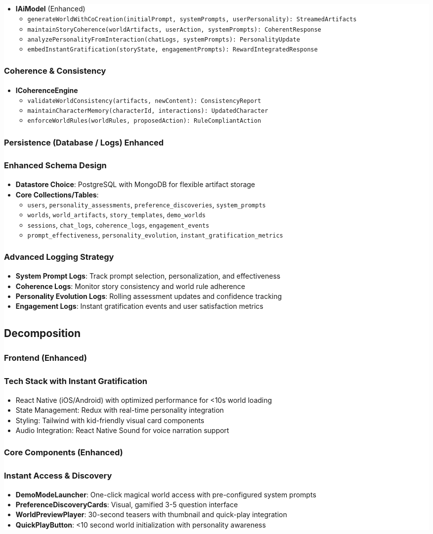 - **IAiModel** (Enhanced)
    - `generateWorldWithCoCreation(initialPrompt, systemPrompts, userPersonality): StreamedArtifacts`
    - `maintainStoryCoherence(worldArtifacts, userAction, systemPrompts): CoherentResponse`
    - `analyzePersonalityFromInteraction(chatLogs, systemPrompts): PersonalityUpdate`
    - `embedInstantGratification(storyState, engagementPrompts): RewardIntegratedResponse`

### **Coherence & Consistency**

- **ICoherenceEngine**
    - `validateWorldConsistency(artifacts, newContent): ConsistencyReport`
    - `maintainCharacterMemory(characterId, interactions): UpdatedCharacter`
    - `enforceWorldRules(worldRules, proposedAction): RuleCompliantAction`

### **Persistence (Database / Logs) Enhanced**

### **Enhanced Schema Design**

- **Datastore Choice**: PostgreSQL with MongoDB for flexible artifact storage
- **Core Collections/Tables**:
    - `users`, `personality_assessments`, `preference_discoveries`, `system_prompts`
    - `worlds`, `world_artifacts`, `story_templates`, `demo_worlds`
    - `sessions`, `chat_logs`, `coherence_logs`, `engagement_events`
    - `prompt_effectiveness`, `personality_evolution`, `instant_gratification_metrics`

### **Advanced Logging Strategy**

- **System Prompt Logs**: Track prompt selection, personalization, and effectiveness
- **Coherence Logs**: Monitor story consistency and world rule adherence
- **Personality Evolution Logs**: Rolling assessment updates and confidence tracking
- **Engagement Logs**: Instant gratification events and user satisfaction metrics

## Decomposition

### Frontend (Enhanced)

### **Tech Stack with Instant Gratification**

- React Native (iOS/Android) with optimized performance for <10s world loading
- State Management: Redux with real-time personality integration
- Styling: Tailwind with kid-friendly visual card components
- Audio Integration: React Native Sound for voice narration support

### **Core Components (Enhanced)**

### **Instant Access & Discovery**

- **DemoModeLauncher**: One-click magical world access with pre-configured system prompts
- **PreferenceDiscoveryCards**: Visual, gamified 3-5 question interface
- **WorldPreviewPlayer**: 30-second teasers with thumbnail and quick-play integration
- **QuickPlayButton**: <10 second world initialization with personality awareness
